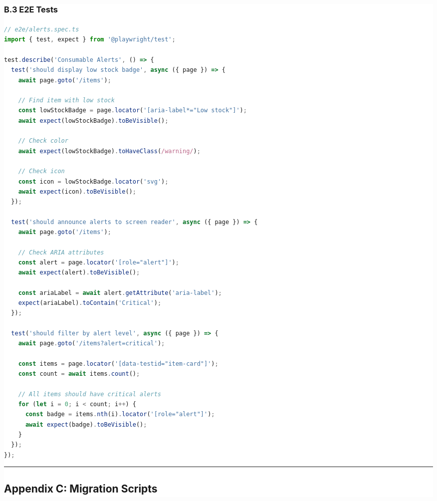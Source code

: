 ### B.3 E2E Tests

```typescript
// e2e/alerts.spec.ts
import { test, expect } from '@playwright/test';

test.describe('Consumable Alerts', () => {
  test('should display low stock badge', async ({ page }) => {
    await page.goto('/items');

    // Find item with low stock
    const lowStockBadge = page.locator('[aria-label*="Low stock"]');
    await expect(lowStockBadge).toBeVisible();

    // Check color
    await expect(lowStockBadge).toHaveClass(/warning/);

    // Check icon
    const icon = lowStockBadge.locator('svg');
    await expect(icon).toBeVisible();
  });

  test('should announce alerts to screen reader', async ({ page }) => {
    await page.goto('/items');

    // Check ARIA attributes
    const alert = page.locator('[role="alert"]');
    await expect(alert).toBeVisible();

    const ariaLabel = await alert.getAttribute('aria-label');
    expect(ariaLabel).toContain('Critical');
  });

  test('should filter by alert level', async ({ page }) => {
    await page.goto('/items?alert=critical');

    const items = page.locator('[data-testid="item-card"]');
    const count = await items.count();

    // All items should have critical alerts
    for (let i = 0; i < count; i++) {
      const badge = items.nth(i).locator('[role="alert"]');
      await expect(badge).toBeVisible();
    }
  });
});
```

---

## Appendix C: Migration Scripts
